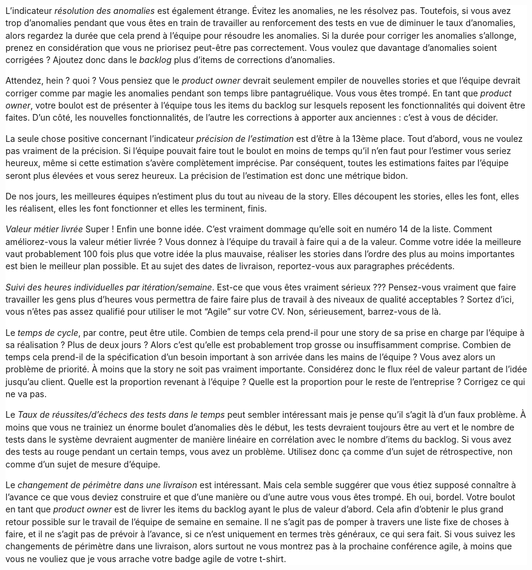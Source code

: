 L’indicateur _résolution des anomalies_ est également étrange. Évitez les anomalies, ne les résolvez pas. Toutefois, si vous avez trop d’anomalies pendant que vous êtes en train de travailler au renforcement des tests en vue de diminuer le taux d’anomalies, alors regardez  la durée que cela prend à l’équipe pour résoudre les anomalies. Si la durée pour corriger les anomalies s’allonge, prenez en considération que vous ne priorisez peut-être pas correctement. Vous voulez que davantage d’anomalies soient corrigées ? Ajoutez donc dans le _backlog_ plus d’items de corrections d’anomalies.

Attendez, hein ? quoi ? Vous pensiez que le _product owner_ devrait seulement empiler de nouvelles stories et que l’équipe devrait corriger comme par magie les anomalies pendant son temps libre pantagruélique. Vous vous êtes trompé. En tant que _product owner_, votre boulot est de présenter à l’équipe tous les items du backlog sur lesquels reposent les fonctionnalités qui doivent être faites. D’un côté, les nouvelles fonctionnalités, de l’autre les corrections à apporter aux anciennes : c’est à vous de décider.

La seule chose positive concernant l’indicateur _précision de l’estimation_ est d’être à la 13ème place. Tout d’abord, vous ne voulez pas vraiment de la précision. Si l’équipe pouvait faire tout le boulot en moins de temps qu’il n’en faut pour l’estimer vous seriez heureux, même si cette estimation s’avère complètement imprécise. Par conséquent, toutes les estimations faites par l’équipe seront plus élevées et vous serez heureux. La précision de l’estimation est donc une métrique bidon.

De nos jours, les meilleures équipes n’estiment plus du tout au niveau de la story. Elles découpent les stories, elles les font, elles les réalisent, elles les font fonctionner et elles les terminent, finis.

_Valeur métier livrée_ Super ! Enfin une bonne idée. C’est vraiment dommage qu’elle soit en numéro 14 de la liste. Comment améliorez-vous la valeur métier livrée ? Vous donnez à l’équipe du travail à faire qui a de la valeur. Comme votre idée la meilleure vaut probablement 100 fois plus que votre idée la plus mauvaise, réaliser les stories dans l’ordre des plus au moins importantes est bien le meilleur plan possible. Et au sujet des dates de livraison, reportez-vous aux paragraphes précédents.

_Suivi des heures individuelles par itération/semaine_. Est-ce que vous êtes vraiment sérieux ??? Pensez-vous vraiment que faire travailler les gens plus d’heures vous permettra de faire faire plus de travail à des niveaux de qualité acceptables ? Sortez d’ici, vous n’êtes pas assez qualifié pour utiliser le mot “Agile” sur votre CV. Non, sérieusement, barrez-vous de là.

Le _temps de cycle_, par contre, peut être utile. Combien de temps cela prend-il pour une story de sa prise en charge par l’équipe à sa réalisation ? Plus de deux jours ? Alors c’est qu’elle est probablement trop grosse ou insuffisamment comprise. Combien de temps cela prend-il de la spécification d’un besoin important à son arrivée dans les mains de l’équipe ? Vous avez alors un problème de priorité. À moins que la story ne soit pas vraiment importante. Considérez donc le flux réel de valeur partant de l’idée jusqu’au client. Quelle est la proportion revenant à l’équipe ? Quelle est la proportion pour le reste de l’entreprise ? Corrigez ce qui ne va pas.

Le _Taux de réussites/d’échecs des tests dans le temps_ peut sembler intéressant mais je pense qu’il s’agit là d’un faux problème. À moins que vous ne trainiez un énorme boulet d’anomalies dès le début, les tests devraient toujours être au vert et le nombre de tests dans le système devraient augmenter de manière linéaire en corrélation avec le nombre d’items du backlog. Si vous avez des tests au rouge pendant un certain temps, vous avez un problème. Utilisez donc ça comme d’un sujet de rétrospective, non comme d’un sujet de mesure d’équipe.

Le _changement de périmètre dans une livraison_ est intéressant. Mais cela semble suggérer que vous étiez supposé connaître à l’avance ce que vous deviez construire et que d’une manière ou d’une autre vous vous êtes trompé. Eh oui, bordel. Votre boulot en tant que _product owner_ est de livrer les items du backlog ayant le plus de valeur d’abord. Cela afin d’obtenir le plus grand retour possible sur le travail de l’équipe de semaine en semaine. Il ne s’agit pas de pomper à travers une liste fixe de choses à faire, et il ne s’agit pas de prévoir à l’avance, si ce n’est uniquement en termes très généraux, ce qui sera fait. Si vous suivez les changements de périmètre dans une livraison, alors surtout ne vous montrez pas à la prochaine conférence agile, à moins que vous ne vouliez que je vous arrache votre badge agile de votre t-shirt.
